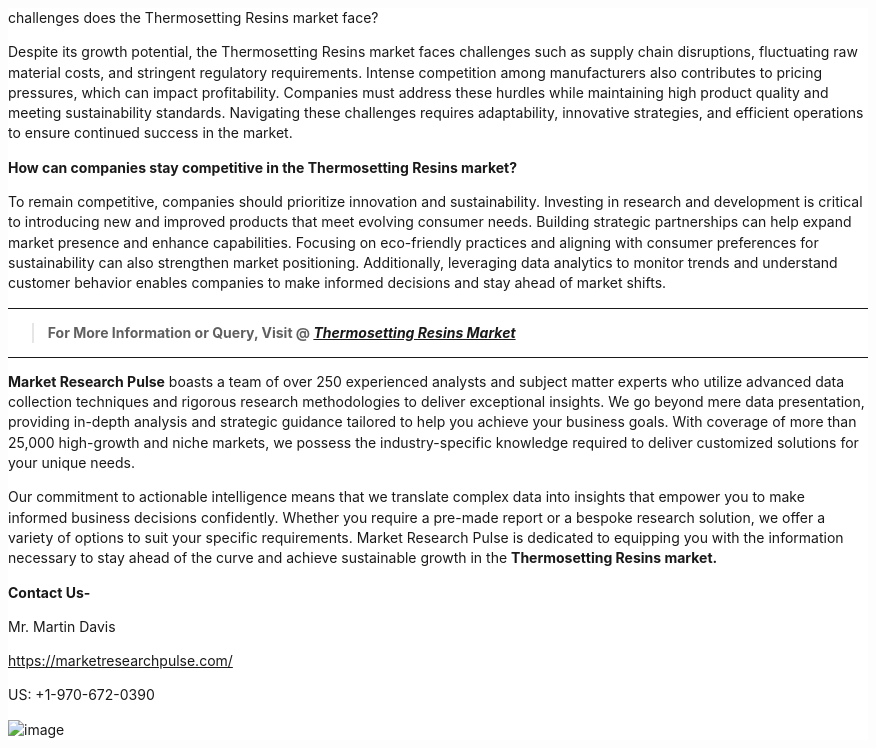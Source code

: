 challenges does the Thermosetting Resins market face?</strong></p><p>Despite its growth potential, the Thermosetting Resins market faces challenges such as supply chain disruptions, fluctuating raw material costs, and stringent regulatory requirements. Intense competition among manufacturers also contributes to pricing pressures, which can impact profitability. Companies must address these hurdles while maintaining high product quality and meeting sustainability standards. Navigating these challenges requires adaptability, innovative strategies, and efficient operations to ensure continued success in the market.</p><p><strong>How can companies stay competitive in the Thermosetting Resins market?</strong></p><p>To remain competitive, companies should prioritize innovation and sustainability. Investing in research and development is critical to introducing new and improved products that meet evolving consumer needs. Building strategic partnerships can help expand market presence and enhance capabilities. Focusing on eco-friendly practices and aligning with consumer preferences for sustainability can also strengthen market positioning. Additionally, leveraging data analytics to monitor trends and understand customer behavior enables companies to make informed decisions and stay ahead of market shifts.</p><hr /><blockquote><p><strong>For More Information or Query, Visit @&nbsp;<em><a href="https://marketresearchpulse.com/report/53455/thermosetting-resins-market?utm_source=Linkedin&utm_medium=0115">Thermosetting Resins Market</a></em></strong></p></blockquote><hr /><p><strong>Market Research Pulse</strong> boasts a team of over 250 experienced analysts and subject matter experts who utilize advanced data collection techniques and rigorous research methodologies to deliver exceptional insights. We go beyond mere data presentation, providing in-depth analysis and strategic guidance tailored to help you achieve your business goals. With coverage of more than 25,000 high-growth and niche markets, we possess the industry-specific knowledge required to deliver customized solutions for your unique needs.</p><p>Our commitment to actionable intelligence means that we translate complex data into insights that empower you to make informed business decisions confidently. Whether you require a pre-made report or a bespoke research solution, we offer a variety of options to suit your specific requirements. Market Research Pulse is dedicated to equipping you with the information necessary to stay ahead of the curve and achieve sustainable growth in the <strong>Thermosetting Resins market.</strong></p><p><strong>Contact Us-</strong></p><p>Mr. Martin Davis</p><p>https://marketresearchpulse.com/</p><p>US: +1-970-672-0390</p>
![image](https://github.com/user-attachments/assets/ec7eae6f-ebf9-43d1-84da-c11bc0bf7bc9)

